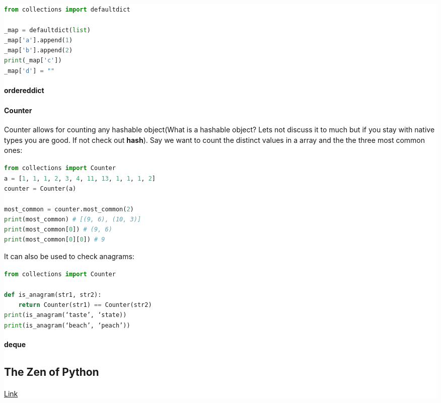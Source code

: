 ```python
from collections import defaultdict

_map = defaultdict(list)
_map['a'].append(1)
_map['b'].append(2)
print(_map['c'])
_map['d'] = ""
```

#### ordereddict

#### Counter

Counter allows for counting any hashable object(What is a hashable object? Lets not discuss it to much but if you stay with native types you are good. If not check out __hash__). Say we want to count the distinct values in a array and the the three most common ones: 

```python
from collections import Counter
a = [1, 1, 1, 2, 3, 4, 11, 13, 1, 1, 1, 2]
counter = Counter(a)

most_common = counter.most_common(2)
print(most_common) # [(9, 6), (10, 3)]
print(most_common[0]) # (9, 6)
print(most_common[0][0]) # 9
```

It can also be used to check anagrams:

```python
from collections import Counter

def is_anagram(str1, str2):
    return Counter(str1) == Counter(str2)
print(is_anagram(‘taste’, ‘state))
print(is_anagram(‘beach’, ‘peach’))
```

#### deque



## The Zen of Python

[Link](https://peps.python.org/pep-0020/)



